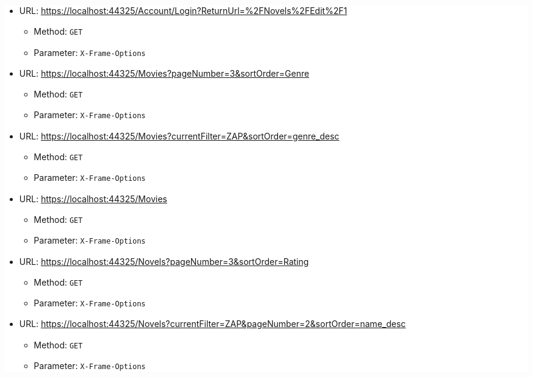   
  
  
* URL: [https://localhost:44325/Account/Login?ReturnUrl=%2FNovels%2FEdit%2F1](https://localhost:44325/Account/Login?ReturnUrl=%2FNovels%2FEdit%2F1)
  
  
  * Method: `GET`
  
  
  * Parameter: `X-Frame-Options`
  
  
  
  
* URL: [https://localhost:44325/Movies?pageNumber=3&sortOrder=Genre](https://localhost:44325/Movies?pageNumber=3&sortOrder=Genre)
  
  
  * Method: `GET`
  
  
  * Parameter: `X-Frame-Options`
  
  
  
  
* URL: [https://localhost:44325/Movies?currentFilter=ZAP&sortOrder=genre_desc](https://localhost:44325/Movies?currentFilter=ZAP&sortOrder=genre_desc)
  
  
  * Method: `GET`
  
  
  * Parameter: `X-Frame-Options`
  
  
  
  
* URL: [https://localhost:44325/Movies](https://localhost:44325/Movies)
  
  
  * Method: `GET`
  
  
  * Parameter: `X-Frame-Options`
  
  
  
  
* URL: [https://localhost:44325/Novels?pageNumber=3&sortOrder=Rating](https://localhost:44325/Novels?pageNumber=3&sortOrder=Rating)
  
  
  * Method: `GET`
  
  
  * Parameter: `X-Frame-Options`
  
  
  
  
* URL: [https://localhost:44325/Novels?currentFilter=ZAP&pageNumber=2&sortOrder=name_desc](https://localhost:44325/Novels?currentFilter=ZAP&pageNumber=2&sortOrder=name_desc)
  
  
  * Method: `GET`
  
  
  * Parameter: `X-Frame-Options`
  
  
  
  